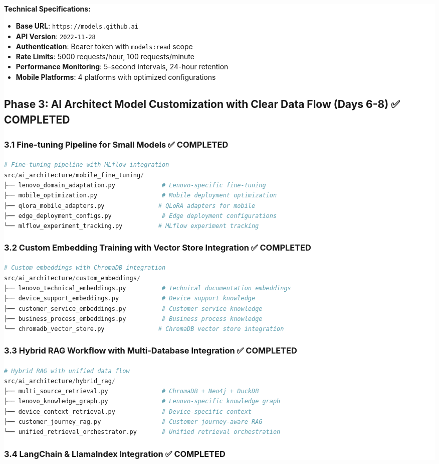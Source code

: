 **Technical Specifications:**

- **Base URL**: `https://models.github.ai`
- **API Version**: `2022-11-28`
- **Authentication**: Bearer token with `models:read` scope
- **Rate Limits**: 5000 requests/hour, 100 requests/minute
- **Performance Monitoring**: 5-second intervals, 24-hour retention
- **Mobile Platforms**: 4 platforms with optimized configurations

## **Phase 3: AI Architect Model Customization with Clear Data Flow (Days 6-8)** ✅ **COMPLETED**

### 3.1 Fine-tuning Pipeline for Small Models ✅ **COMPLETED**

```python
# Fine-tuning pipeline with MLflow integration
src/ai_architecture/mobile_fine_tuning/
├── lenovo_domain_adaptation.py             # Lenovo-specific fine-tuning
├── mobile_optimization.py                  # Mobile deployment optimization
├── qlora_mobile_adapters.py               # QLoRA adapters for mobile
├── edge_deployment_configs.py              # Edge deployment configurations
└── mlflow_experiment_tracking.py          # MLflow experiment tracking
```

### 3.2 Custom Embedding Training with Vector Store Integration ✅ **COMPLETED**

```python
# Custom embeddings with ChromaDB integration
src/ai_architecture/custom_embeddings/
├── lenovo_technical_embeddings.py          # Technical documentation embeddings
├── device_support_embeddings.py            # Device support knowledge
├── customer_service_embeddings.py          # Customer service knowledge
├── business_process_embeddings.py          # Business process knowledge
└── chromadb_vector_store.py               # ChromaDB vector store integration
```

### 3.3 Hybrid RAG Workflow with Multi-Database Integration ✅ **COMPLETED**

```python
# Hybrid RAG with unified data flow
src/ai_architecture/hybrid_rag/
├── multi_source_retrieval.py               # ChromaDB + Neo4j + DuckDB
├── lenovo_knowledge_graph.py               # Lenovo-specific knowledge graph
├── device_context_retrieval.py             # Device-specific context
├── customer_journey_rag.py                 # Customer journey-aware RAG
└── unified_retrieval_orchestrator.py       # Unified retrieval orchestration
```

### 3.4 LangChain & LlamaIndex Integration ✅ **COMPLETED**
